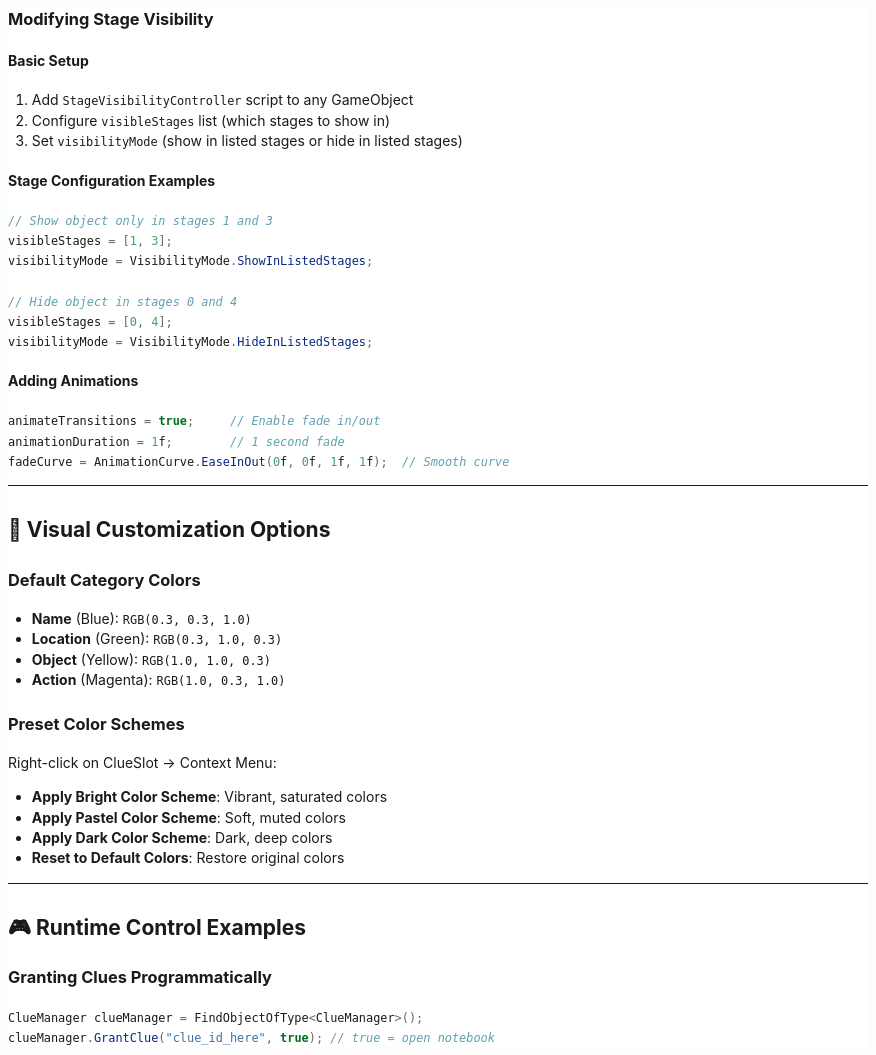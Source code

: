 ### Modifying Stage Visibility

#### Basic Setup
1. Add `StageVisibilityController` script to any GameObject
2. Configure `visibleStages` list (which stages to show in)
3. Set `visibilityMode` (show in listed stages or hide in listed stages)

#### Stage Configuration Examples
```csharp
// Show object only in stages 1 and 3
visibleStages = [1, 3];
visibilityMode = VisibilityMode.ShowInListedStages;

// Hide object in stages 0 and 4
visibleStages = [0, 4];
visibilityMode = VisibilityMode.HideInListedStages;
```

#### Adding Animations
```csharp
animateTransitions = true;     // Enable fade in/out
animationDuration = 1f;        // 1 second fade
fadeCurve = AnimationCurve.EaseInOut(0f, 0f, 1f, 1f);  // Smooth curve
```

---

## 🎨 Visual Customization Options

### Default Category Colors
- **Name** (Blue): `RGB(0.3, 0.3, 1.0)`
- **Location** (Green): `RGB(0.3, 1.0, 0.3)`
- **Object** (Yellow): `RGB(1.0, 1.0, 0.3)`
- **Action** (Magenta): `RGB(1.0, 0.3, 1.0)`

### Preset Color Schemes
Right-click on ClueSlot → Context Menu:
- **Apply Bright Color Scheme**: Vibrant, saturated colors
- **Apply Pastel Color Scheme**: Soft, muted colors
- **Apply Dark Color Scheme**: Dark, deep colors
- **Reset to Default Colors**: Restore original colors

---

## 🎮 Runtime Control Examples

### Granting Clues Programmatically
```csharp
ClueManager clueManager = FindObjectOfType<ClueManager>();
clueManager.GrantClue("clue_id_here", true); // true = open notebook
```
